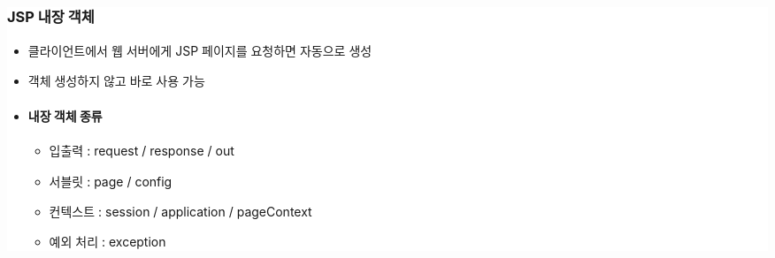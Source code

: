 ### JSP 내장 객체

- 클라이언트에서 웹 서버에게 JSP 페이지를 요청하면 자동으로 생성
- 객체 생성하지 않고 바로 사용 가능



- #### 내장 객체 종류

  - 입출력 : request / response / out

  - 서블릿 : page / config

  - 컨텍스트 : session / application / pageContext

  - 예외 처리 : exception










